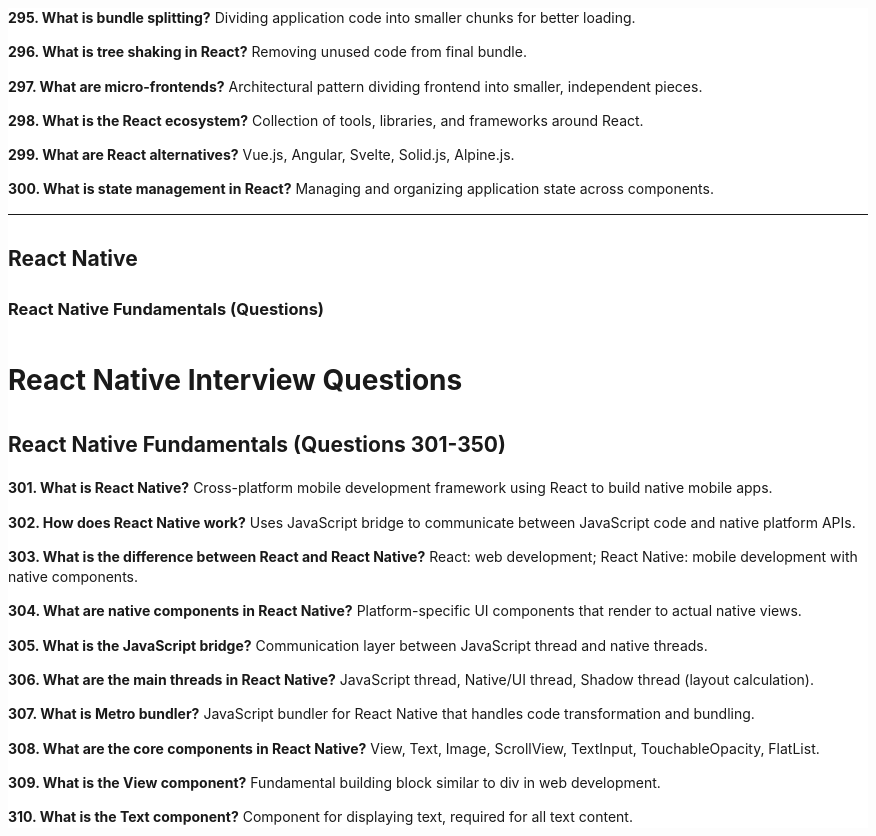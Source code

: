 **295. What is bundle splitting?**
Dividing application code into smaller chunks for better loading.

**296. What is tree shaking in React?**
Removing unused code from final bundle.

**297. What are micro-frontends?**
Architectural pattern dividing frontend into smaller, independent pieces.

**298. What is the React ecosystem?**
Collection of tools, libraries, and frameworks around React.

**299. What are React alternatives?**
Vue.js, Angular, Svelte, Solid.js, Alpine.js.

**300. What is state management in React?**
Managing and organizing application state across components.

---

## React Native

### React Native Fundamentals (Questions)
# React Native Interview Questions

## React Native Fundamentals (Questions 301-350)

**301. What is React Native?**
Cross-platform mobile development framework using React to build native mobile apps.

**302. How does React Native work?**
Uses JavaScript bridge to communicate between JavaScript code and native platform APIs.

**303. What is the difference between React and React Native?**
React: web development; React Native: mobile development with native components.

**304. What are native components in React Native?**
Platform-specific UI components that render to actual native views.

**305. What is the JavaScript bridge?**
Communication layer between JavaScript thread and native threads.

**306. What are the main threads in React Native?**
JavaScript thread, Native/UI thread, Shadow thread (layout calculation).

**307. What is Metro bundler?**
JavaScript bundler for React Native that handles code transformation and bundling.

**308. What are the core components in React Native?**
View, Text, Image, ScrollView, TextInput, TouchableOpacity, FlatList.

**309. What is the View component?**
Fundamental building block similar to div in web development.

**310. What is the Text component?**
Component for displaying text, required for all text content.

